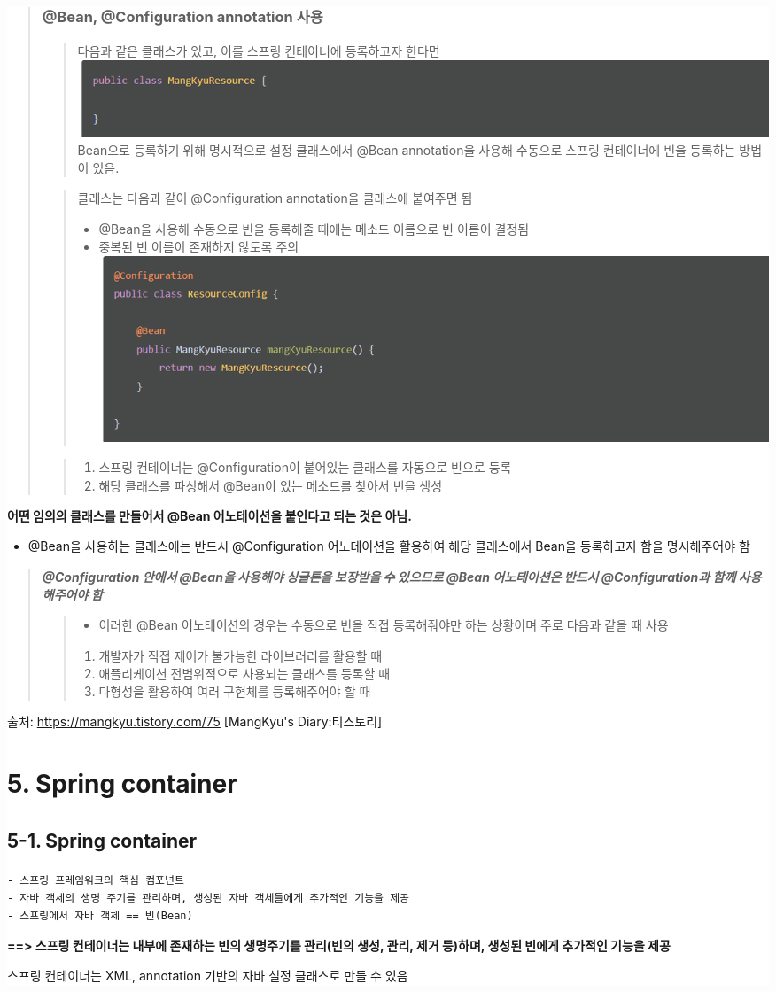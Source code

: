 >### @Bean, @Configuration annotation 사용
>>다음과 같은 클래스가 있고, 이를 스프링 컨테이너에 등록하고자 한다면
![img_3.png](img_3.png)
>>Bean으로 등록하기 위해 명시적으로 설정 클래스에서 @Bean annotation을 사용해 수동으로 스프링 컨테이너에 빈을 등록하는 방법이 있음.  
>
>>클래스는 다음과 같이 @Configuration annotation을 클래스에 붙여주면 됨
>>- @Bean을 사용해 수동으로 빈을 등록해줄 때에는 메소드 이름으로 빈 이름이 결정됨
>>  - 중복된 빈 이름이 존재하지 않도록 주의
![img_4.png](img_4.png)
>
>>1. 스프링 컨테이너는 @Configuration이 붙어있는 클래스를 자동으로 빈으로 등록  
>>2. 해당 클래스를 파싱해서 @Bean이 있는 메소드를 찾아서 빈을 생성  

**어떤 임의의 클래스를 만들어서 @Bean 어노테이션을 붙인다고 되는 것은 아님.**
- @Bean을 사용하는 클래스에는 반드시 @Configuration 어노테이션을 활용하여 해당 클래스에서 Bean을 등록하고자 함을 명시해주어야 함  

>_**@Configuration 안에서 @Bean을 사용해야 싱글톤을 보장받을 수 있으므로 @Bean 어노테이션은 반드시 @Configuration과 함께 사용해주어야 함**_ 
>>- 이러한 @Bean 어노테이션의 경우는 수동으로 빈을 직접 등록해줘야만 하는 상황이며 주로 다음과 같을 때 사용
>>  1. 개발자가 직접 제어가 불가능한 라이브러리를 활용할 때
>>  2. 애플리케이션 전범위적으로 사용되는 클래스를 등록할 때
>>  3. 다형성을 활용하여 여러 구현체를 등록해주어야 할 때

출처: https://mangkyu.tistory.com/75 [MangKyu's Diary:티스토리]

# 5. Spring container
## 5-1. Spring container
    - 스프링 프레임워크의 핵심 컴포넌트
    - 자바 객체의 생명 주기를 관리하며, 생성된 자바 객체들에게 추가적인 기능을 제공
    - 스프링에서 자바 객체 == 빈(Bean)

**==>  스프링 컨테이너는 내부에 존재하는 빈의 생명주기를 관리(빈의 생성, 관리, 제거 등)하며, 생성된 빈에게 추가적인 기능을 제공**  

스프링 컨테이너는 XML, annotation 기반의 자바 설정 클래스로 만들 수 있음
